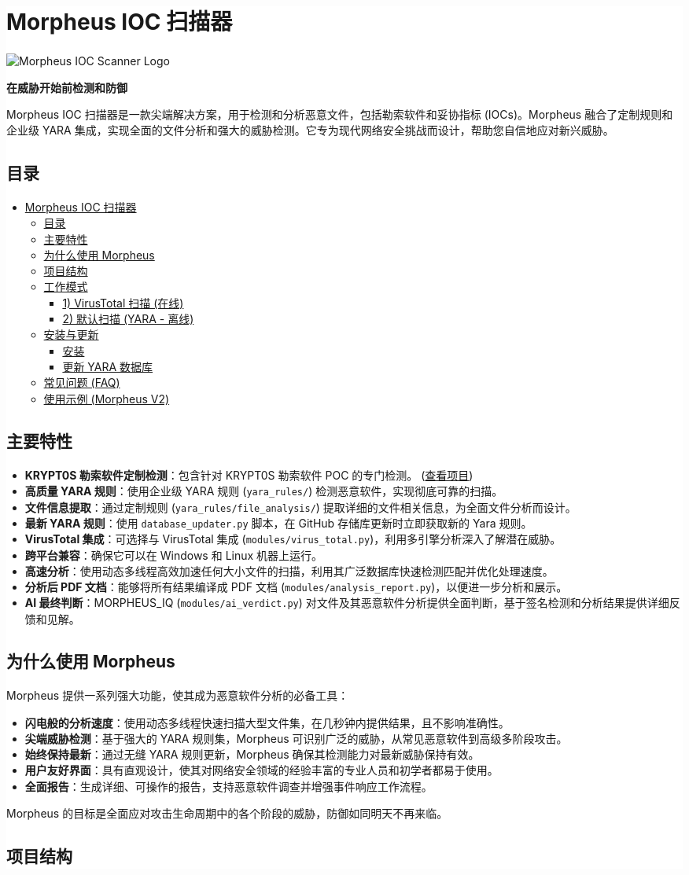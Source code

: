 # Morpheus IOC 扫描器

![Morpheus IOC Scanner Logo](placeholder_for_logo.png) 

**在威胁开始前检测和防御**

Morpheus IOC 扫描器是一款尖端解决方案，用于检测和分析恶意文件，包括勒索软件和妥协指标 (IOCs)。Morpheus 融合了定制规则和企业级 YARA 集成，实现全面的文件分析和强大的威胁检测。它专为现代网络安全挑战而设计，帮助您自信地应对新兴威胁。

## 目录

- [Morpheus IOC 扫描器](#morpheus-ioc-扫描器)
  - [目录](#目录)
  - [主要特性](#主要特性)
  - [为什么使用 Morpheus](#为什么使用-morpheus)
  - [项目结构](#项目结构)
  - [工作模式](#工作模式)
    - [1) VirusTotal 扫描 (在线)](#1-virustotal-扫描-在线)
    - [2) 默认扫描 (YARA - 离线)](#2-默认扫描-yara---离线)
  - [安装与更新](#安装与更新)
    - [安装](#安装)
    - [更新 YARA 数据库](#更新-yara-数据库)
  - [常见问题 (FAQ)](#常见问题-faq)
  - [使用示例 (Morpheus V2)](#使用示例-morpheus-v2)

## 主要特性

*   **KRYPT0S 勒索软件定制检测**：包含针对 KRYPT0S 勒索软件 POC 的专门检测。 ([查看项目](link_to_kryptos_project)) 
*   **高质量 YARA 规则**：使用企业级 YARA 规则 (`yara_rules/`) 检测恶意软件，实现彻底可靠的扫描。
*   **文件信息提取**：通过定制规则 (`yara_rules/file_analysis/`) 提取详细的文件相关信息，为全面文件分析而设计。
*   **最新 YARA 规则**：使用 `database_updater.py` 脚本，在 GitHub 存储库更新时立即获取新的 Yara 规则。
*   **VirusTotal 集成**：可选择与 VirusTotal 集成 (`modules/virus_total.py`)，利用多引擎分析深入了解潜在威胁。
*   **跨平台兼容**：确保它可以在 Windows 和 Linux 机器上运行。
*   **高速分析**：使用动态多线程高效加速任何大小文件的扫描，利用其广泛数据库快速检测匹配并优化处理速度。
*   **分析后 PDF 文档**：能够将所有结果编译成 PDF 文档 (`modules/analysis_report.py`)，以便进一步分析和展示。
*   **AI 最终判断**：MORPHEUS_IQ (`modules/ai_verdict.py`) 对文件及其恶意软件分析提供全面判断，基于签名检测和分析结果提供详细反馈和见解。

## 为什么使用 Morpheus

Morpheus 提供一系列强大功能，使其成为恶意软件分析的必备工具：

*   **闪电般的分析速度**：使用动态多线程快速扫描大型文件集，在几秒钟内提供结果，且不影响准确性。
*   **尖端威胁检测**：基于强大的 YARA 规则集，Morpheus 可识别广泛的威胁，从常见恶意软件到高级多阶段攻击。
*   **始终保持最新**：通过无缝 YARA 规则更新，Morpheus 确保其检测能力对最新威胁保持有效。
*   **用户友好界面**：具有直观设计，使其对网络安全领域的经验丰富的专业人员和初学者都易于使用。
*   **全面报告**：生成详细、可操作的报告，支持恶意软件调查并增强事件响应工作流程。

Morpheus 的目标是全面应对攻击生命周期中的各个阶段的威胁，防御如同明天不再来临。

## 项目结构
